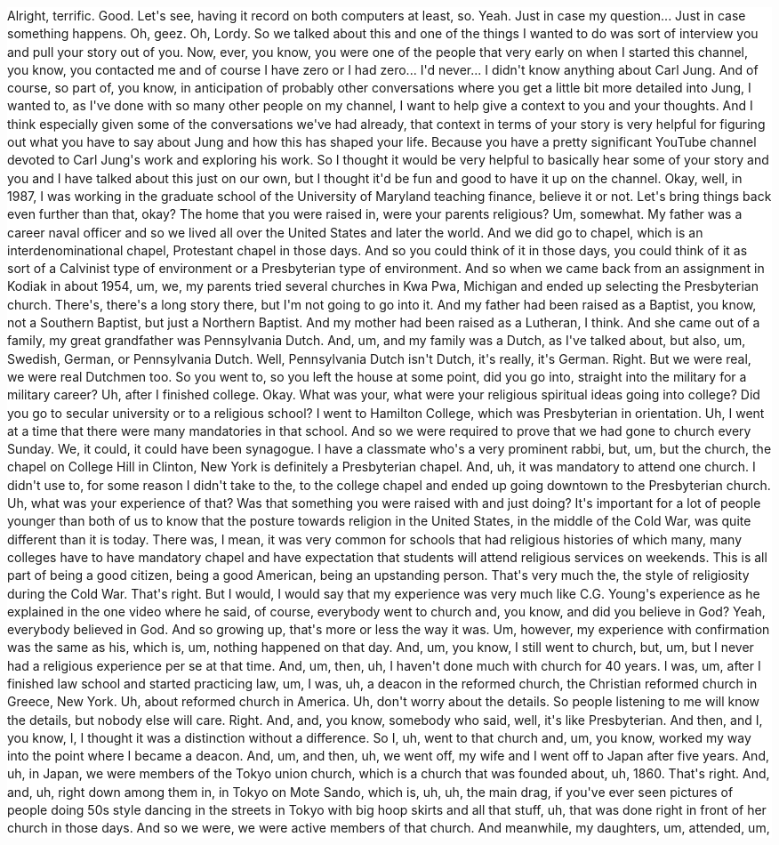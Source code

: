  Alright, terrific. Good. Let's see, having it record on both computers at least, so. Yeah. Just in case my question... Just in case something happens. Oh, geez. Oh, Lordy. So we talked about this and one of the things I wanted to do was sort of interview you and pull your story out of you. Now, ever, you know, you were one of the people that very early on when I started this channel, you know, you contacted me and of course I have zero or I had zero... I'd never... I didn't know anything about Carl Jung. And of course, so part of, you know, in anticipation of probably other conversations where you get a little bit more detailed into Jung, I wanted to, as I've done with so many other people on my channel, I want to help give a context to you and your thoughts. And I think especially given some of the conversations we've had already, that context in terms of your story is very helpful for figuring out what you have to say about Jung and how this has shaped your life. Because you have a pretty significant YouTube channel devoted to Carl Jung's work and exploring his work. So I thought it would be very helpful to basically hear some of your story and you and I have talked about this just on our own, but I thought it'd be fun and good to have it up on the channel. Okay, well, in 1987, I was working in the graduate school of the University of Maryland teaching finance, believe it or not. Let's bring things back even further than that, okay? The home that you were raised in, were your parents religious? Um, somewhat. My father was a career naval officer and so we lived all over the United States and later the world. And we did go to chapel, which is an interdenominational chapel, Protestant chapel in those days. And so you could think of it in those days, you could think of it as sort of a Calvinist type of environment or a Presbyterian type of environment. And so when we came back from an assignment in Kodiak in about 1954, um, we, my parents tried several churches in Kwa Pwa, Michigan and ended up selecting the Presbyterian church. There's, there's a long story there, but I'm not going to go into it. And my father had been raised as a Baptist, you know, not a Southern Baptist, but just a Northern Baptist. And my mother had been raised as a Lutheran, I think. And she came out of a family, my great grandfather was Pennsylvania Dutch. And, um, and my family was a Dutch, as I've talked about, but also, um, Swedish, German, or Pennsylvania Dutch. Well, Pennsylvania Dutch isn't Dutch, it's really, it's German. Right. But we were real, we were real Dutchmen too. So you went to, so you left the house at some point, did you go into, straight into the military for a military career? Uh, after I finished college. Okay. What was your, what were your religious spiritual ideas going into college? Did you go to secular university or to a religious school? I went to Hamilton College, which was Presbyterian in orientation. Uh, I went at a time that there were many mandatories in that school. And so we were required to prove that we had gone to church every Sunday. We, it could, it could have been synagogue. I have a classmate who's a very prominent rabbi, but, um, but the church, the chapel on College Hill in Clinton, New York is definitely a Presbyterian chapel. And, uh, it was mandatory to attend one church. I didn't use to, for some reason I didn't take to the, to the college chapel and ended up going downtown to the Presbyterian church. Uh, what was your experience of that? Was that something you were raised with and just doing? It's important for a lot of people younger than both of us to know that the posture towards religion in the United States, in the middle of the Cold War, was quite different than it is today. There was, I mean, it was very common for schools that had religious histories of which many, many colleges have to have mandatory chapel and have expectation that students will attend religious services on weekends. This is all part of being a good citizen, being a good American, being an upstanding person. That's very much the, the style of religiosity during the Cold War. That's right. But I would, I would say that my experience was very much like C.G. Young's experience as he explained in the one video where he said, of course, everybody went to church and, you know, and did you believe in God? Yeah, everybody believed in God. And so growing up, that's more or less the way it was. Um, however, my experience with confirmation was the same as his, which is, um, nothing happened on that day. And, um, you know, I still went to church, but, um, but I never had a religious experience per se at that time. And, um, then, uh, I haven't done much with church for 40 years. I was, um, after I finished law school and started practicing law, um, I was, uh, a deacon in the reformed church, the Christian reformed church in Greece, New York. Uh, about reformed church in America. Uh, don't worry about the details. So people listening to me will know the details, but nobody else will care. Right. And, and, you know, somebody who said, well, it's like Presbyterian. And then, and I, you know, I, I thought it was a distinction without a difference. So I, uh, went to that church and, um, you know, worked my way into the point where I became a deacon. And, um, and then, uh, we went off, my wife and I went off to Japan after five years. And, uh, in Japan, we were members of the Tokyo union church, which is a church that was founded about, uh, 1860. That's right. And, and, uh, right down among them in, in Tokyo on Mote Sando, which is, uh, uh, the main drag, if you've ever seen pictures of people doing 50s style dancing in the streets in Tokyo with big hoop skirts and all that stuff, uh, that was done right in front of her church in those days. And so we were, we were active members of that church. And meanwhile, my daughters, um, attended, um,
